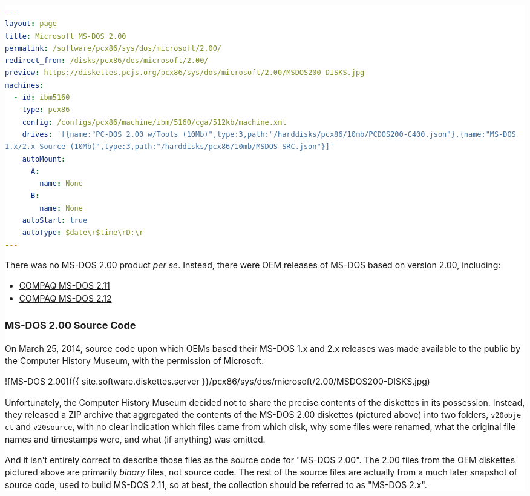 ```yaml
---
layout: page
title: Microsoft MS-DOS 2.00
permalink: /software/pcx86/sys/dos/microsoft/2.00/
redirect_from: /disks/pcx86/dos/microsoft/2.00/
preview: https://diskettes.pcjs.org/pcx86/sys/dos/microsoft/2.00/MSDOS200-DISKS.jpg
machines:
  - id: ibm5160
    type: pcx86
    config: /configs/pcx86/machine/ibm/5160/cga/512kb/machine.xml
    drives: '[{name:"PC-DOS 2.00 w/Tools (10Mb)",type:3,path:"/harddisks/pcx86/10mb/PCDOS200-C400.json"},{name:"MS-DOS 1.x/2.x Source (10Mb)",type:3,path:"/harddisks/pcx86/10mb/MSDOS-SRC.json"}]'
    autoMount:
      A:
        name: None
      B:
        name: None
    autoStart: true
    autoType: $date\r$time\rD:\r
---
```


There was no MS-DOS 2.00 product *per se*.  Instead, there were OEM releases of MS-DOS based on version 2.00,
including:

  - [COMPAQ MS-DOS 2.11](/software/pcx86/sys/dos/compaq/2.11/)
  - [COMPAQ MS-DOS 2.12](/software/pcx86/sys/dos/compaq/2.12/)

### MS-DOS 2.00 Source Code

On March 25, 2014, source code upon which OEMs based their MS-DOS 1.x and 2.x releases was made available to the
public by the [Computer History Museum](http://www.computerhistory.org/atchm/microsoft-ms-dos-early-source-code/),
with the permission of Microsoft.

![MS-DOS 2.00]({{ site.software.diskettes.server }}/pcx86/sys/dos/microsoft/2.00/MSDOS200-DISKS.jpg)

Unfortunately, the Computer History Museum decided not to share the precise contents of the diskettes in its possession.
Instead, they released a ZIP archive that aggregated the contents of the MS-DOS 2.00 diskettes (pictured above) into two
folders, `v20object` and `v20source`, with no clear indication which files came from which disk, why some files were renamed,
what the original file names and timestamps were, and what (if anything) was omitted.

And it isn't entirely correct to describe those files as the source code for "MS-DOS 2.00".  The 2.00 files from the
OEM diskettes pictured above are primarily *binary* files, not source code.  The rest of the source files are actually
from a much later snapshot of source code, used to build MS-DOS 2.11, so at best, the collection should be referred to as
"MS-DOS 2.x".
